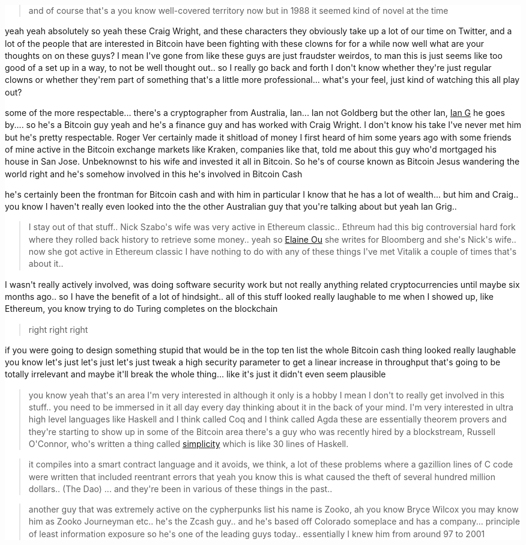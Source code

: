 >and of course that's a you know well-covered territory now but in 1988 it seemed kind of novel at the time 

yeah yeah absolutely so yeah these Craig Wright, and these characters they obviously take up a lot of our time on Twitter, and a lot of the people that are interested in Bitcoin have been fighting with these clowns for for a while now well what are your thoughts on on these guys? I mean I've gone from like these guys are just fraudster weirdos, to man this is just seems like too good of a set up in a way, to not be well thought out.. so I really go back and forth I don't know whether they're just regular clowns or whether they'rem part of something that's a little more professional... what's your feel, just kind of watching this all play out? 

some of the more respectable... there's a cryptographer from Australia, Ian... Ian not Goldberg but the other Ian, [Ian G](https://twitter.com/iang_fc) he goes by.... so he's a Bitcoin guy yeah and he's a finance guy and has worked with Craig Wright. I don't know his take I've never met him but he's pretty respectable. Roger Ver certainly made it shitload of money I first heard of him some years ago with some friends of mine active in the Bitcoin exchange markets like Kraken, companies like that, told me about this guy who'd mortgaged his house in San Jose. Unbeknownst to his wife and invested it all in Bitcoin. So he's of course known as Bitcoin Jesus wandering the world right and he's somehow involved in this he's involved in Bitcoin Cash

he's certainly been the frontman for Bitcoin cash and with him in particular I know that he has a lot of wealth... but him and Craig.. you know I haven't really even looked into the the other Australian guy that you're talking about but yeah Ian Grig..

>I stay out of that stuff.. Nick Szabo's wife was very active in Ethereum classic.. Ethreum had this big controversial hard fork where they rolled back history to retrieve some money.. yeah so [Elaine Ou](https://twitter.com/eiaine) she writes for Bloomberg and she's Nick's wife.. now she got active in Ethereum classic I have nothing to do with any of these things I've met Vitalik a couple of times that's about it..

I wasn't really actively involved, was doing software security work but not really anything related cryptocurrencies until maybe six months ago.. so I have the benefit of a lot of hindsight.. all of this stuff looked really laughable to me when I showed up, like Ethereum, you know trying to do Turing completes on the blockchain

> right right right 

if you were going to design something stupid that would be in the top ten list the whole Bitcoin cash thing looked really laughable you know let's just let's just let's just tweak a high security parameter to get a linear increase in throughput that's going to be totally irrelevant and maybe it'll break the whole thing... like it's just it didn't even seem plausible

>you know yeah that's an area I'm very interested in although it only is a hobby I mean I don't to really get involved in this stuff.. you need to be immersed in it all day every day thinking about it in the back of your mind. I'm very interested in ultra high level languages like Haskell and I think called Coq and I think called Agda these are essentially theorem provers and they're starting to show up in some of the Bitcoin area there's a guy who was recently hired by a blockstream, Russell O'Connor, who's written a thing called [simplicity](https://blockstream.com/simplicity.pdf) which is like 30 lines of Haskell. 

>it compiles into a smart contract language and it avoids, we think, a lot of these problems where a gazillion lines of C code were written that included reentrant errors that yeah you know this is what caused the theft of several hundred million dollars.. (The Dao) ... and they're been in various of these things in the past.. 

>another guy that was extremely active on the cypherpunks list his name is Zooko, ah you know Bryce Wilcox you may know him as Zooko Journeyman etc.. he's the Zcash guy.. and he's based off Colorado someplace and has a company... principle of least information exposure so he's one of the leading guys today.. essentially I knew him from around 97 to 2001 
